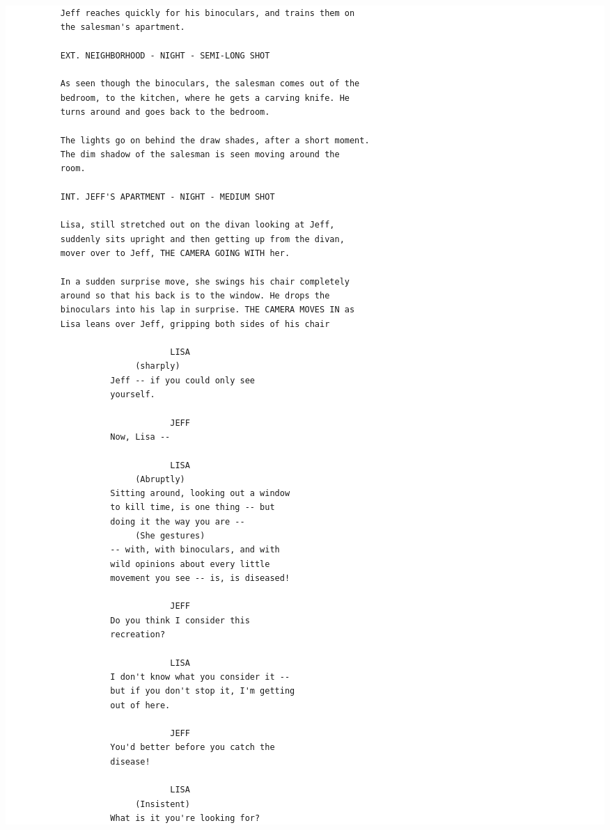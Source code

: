                Jeff reaches quickly for his binoculars, and trains them on 
               the salesman's apartment.

               EXT. NEIGHBORHOOD - NIGHT - SEMI-LONG SHOT

               As seen though the binoculars, the salesman comes out of the 
               bedroom, to the kitchen, where he gets a carving knife. He 
               turns around and goes back to the bedroom.

               The lights go on behind the draw shades, after a short moment. 
               The dim shadow of the salesman is seen moving around the 
               room.

               INT. JEFF'S APARTMENT - NIGHT - MEDIUM SHOT

               Lisa, still stretched out on the divan looking at Jeff, 
               suddenly sits upright and then getting up from the divan, 
               mover over to Jeff, THE CAMERA GOING WITH her.

               In a sudden surprise move, she swings his chair completely 
               around so that his back is to the window. He drops the 
               binoculars into his lap in surprise. THE CAMERA MOVES IN as 
               Lisa leans over Jeff, gripping both sides of his chair

                                     LISA
                              (sharply)
                         Jeff -- if you could only see 
                         yourself.

                                     JEFF
                         Now, Lisa --

                                     LISA
                              (Abruptly)
                         Sitting around, looking out a window 
                         to kill time, is one thing -- but 
                         doing it the way you are -- 
                              (She gestures)
                         -- with, with binoculars, and with 
                         wild opinions about every little 
                         movement you see -- is, is diseased!

                                     JEFF
                         Do you think I consider this 
                         recreation?

                                     LISA
                         I don't know what you consider it -- 
                         but if you don't stop it, I'm getting 
                         out of here.

                                     JEFF
                         You'd better before you catch the 
                         disease!

                                     LISA
                              (Insistent)
                         What is it you're looking for?
